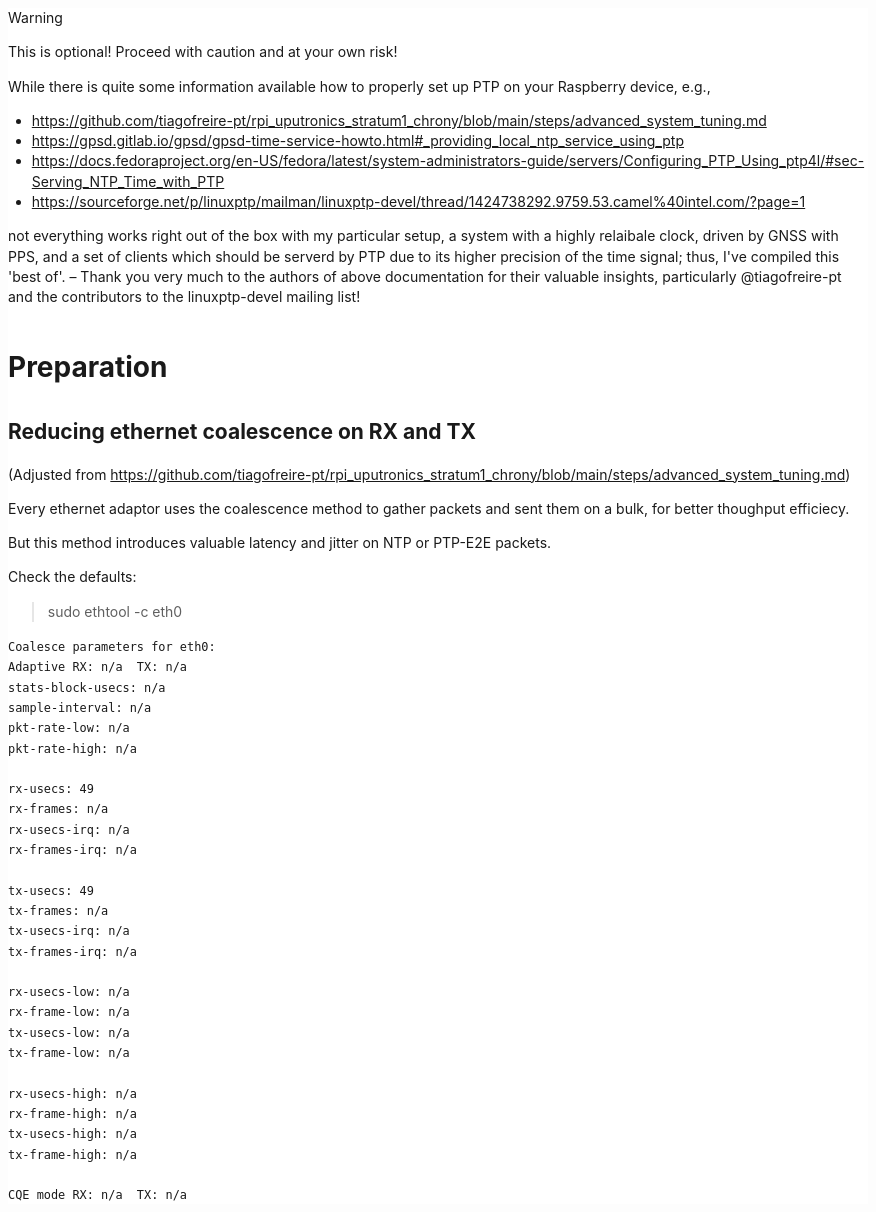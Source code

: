 > [!WARNING] 
> This is optional! Proceed with caution and at your own risk!

While there is quite some information available how to properly set up PTP on your Raspberry device, e.g.,
 - https://github.com/tiagofreire-pt/rpi_uputronics_stratum1_chrony/blob/main/steps/advanced_system_tuning.md
 - https://gpsd.gitlab.io/gpsd/gpsd-time-service-howto.html#_providing_local_ntp_service_using_ptp
 - https://docs.fedoraproject.org/en-US/fedora/latest/system-administrators-guide/servers/Configuring_PTP_Using_ptp4l/#sec-Serving_NTP_Time_with_PTP
 - https://sourceforge.net/p/linuxptp/mailman/linuxptp-devel/thread/1424738292.9759.53.camel%40intel.com/?page=1

not everything works right out of the box with my particular setup, a system with a highly relaibale clock, driven by GNSS with PPS, and a set of clients which should be serverd by PTP due to its higher precision of the time signal; thus, I've compiled this 'best of'. – Thank you very much to the authors of above documentation for their valuable insights, particularly @tiagofreire-pt and the contributors to the linuxptp-devel mailing list!


# Preparation


## Reducing ethernet coalescence on RX and TX
(Adjusted from https://github.com/tiagofreire-pt/rpi_uputronics_stratum1_chrony/blob/main/steps/advanced_system_tuning.md)

Every ethernet adaptor uses the coalescence method to gather packets and sent them on a bulk, for better thoughput efficiecy. 

But this method introduces valuable latency and jitter on NTP or PTP-E2E packets.

Check the defaults:
> sudo ethtool -c eth0

```
Coalesce parameters for eth0:
Adaptive RX: n/a  TX: n/a
stats-block-usecs: n/a
sample-interval: n/a
pkt-rate-low: n/a
pkt-rate-high: n/a

rx-usecs: 49
rx-frames: n/a
rx-usecs-irq: n/a
rx-frames-irq: n/a

tx-usecs: 49
tx-frames: n/a
tx-usecs-irq: n/a
tx-frames-irq: n/a

rx-usecs-low: n/a
rx-frame-low: n/a
tx-usecs-low: n/a
tx-frame-low: n/a

rx-usecs-high: n/a
rx-frame-high: n/a
tx-usecs-high: n/a
tx-frame-high: n/a

CQE mode RX: n/a  TX: n/a
```
